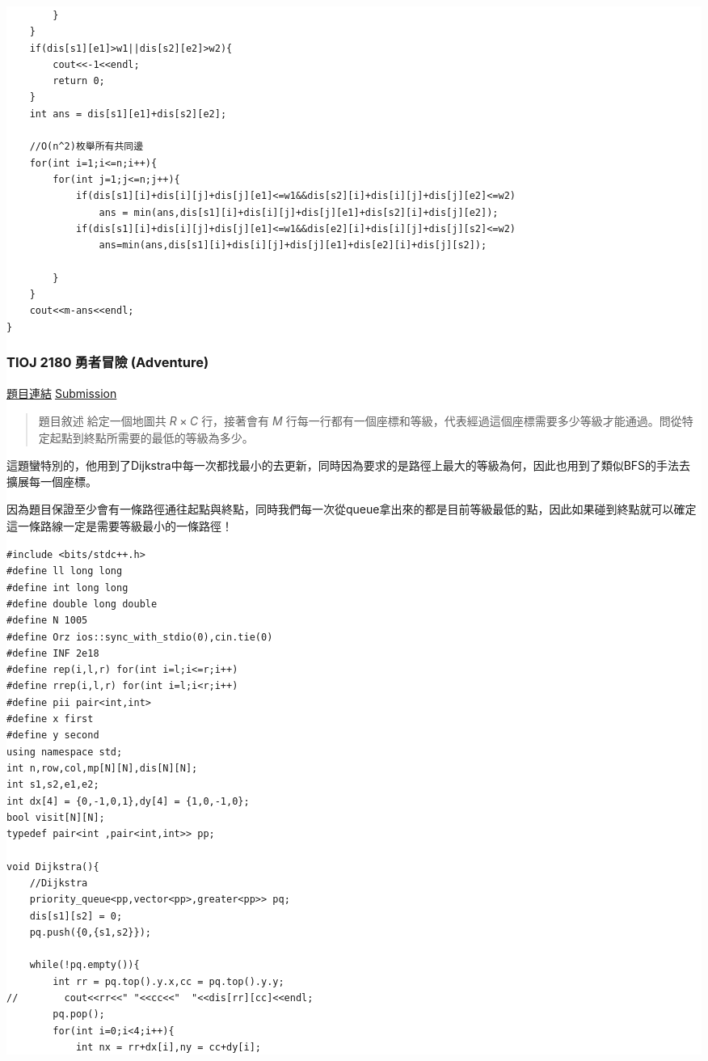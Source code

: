 ```cpp=
        }
    }
    if(dis[s1][e1]>w1||dis[s2][e2]>w2){
        cout<<-1<<endl;
        return 0;
    }
    int ans = dis[s1][e1]+dis[s2][e2];

    //O(n^2)枚舉所有共同邊
    for(int i=1;i<=n;i++){
        for(int j=1;j<=n;j++){
            if(dis[s1][i]+dis[i][j]+dis[j][e1]<=w1&&dis[s2][i]+dis[i][j]+dis[j][e2]<=w2)
                ans = min(ans,dis[s1][i]+dis[i][j]+dis[j][e1]+dis[s2][i]+dis[j][e2]);
            if(dis[s1][i]+dis[i][j]+dis[j][e1]<=w1&&dis[e2][i]+dis[i][j]+dis[j][s2]<=w2)
                ans=min(ans,dis[s1][i]+dis[i][j]+dis[j][e1]+dis[e2][i]+dis[j][s2]);
            
        }
    }
    cout<<m-ans<<endl;
}
```

###  TIOJ 2180 勇者冒險 (Adventure)
[題目連結](https://tioj.ck.tp.edu.tw/problems/2180)
[Submission](https://tioj.ck.tp.edu.tw/submissions/262669)

> 題目敘述
> 給定一個地圖共 $R\times C$ 行，接著會有 $M$ 行每一行都有一個座標和等級，代表經過這個座標需要多少等級才能通過。問從特定起點到終點所需要的最低的等級為多少。

這題蠻特別的，他用到了Dijkstra中每一次都找最小的去更新，同時因為要求的是路徑上最大的等級為何，因此也用到了類似BFS的手法去擴展每一個座標。

因為題目保證至少會有一條路徑通往起點與終點，同時我們每一次從queue拿出來的都是目前等級最低的點，因此如果碰到終點就可以確定這一條路線一定是需要等級最小的一條路徑！

```cpp=
#include <bits/stdc++.h>
#define ll long long
#define int long long
#define double long double
#define N 1005
#define Orz ios::sync_with_stdio(0),cin.tie(0)
#define INF 2e18
#define rep(i,l,r) for(int i=l;i<=r;i++)
#define rrep(i,l,r) for(int i=l;i<r;i++)
#define pii pair<int,int>
#define x first
#define y second
using namespace std;
int n,row,col,mp[N][N],dis[N][N];
int s1,s2,e1,e2;
int dx[4] = {0,-1,0,1},dy[4] = {1,0,-1,0};
bool visit[N][N];
typedef pair<int ,pair<int,int>> pp;

void Dijkstra(){
    //Dijkstra
    priority_queue<pp,vector<pp>,greater<pp>> pq;
    dis[s1][s2] = 0;
    pq.push({0,{s1,s2}});
    
    while(!pq.empty()){
        int rr = pq.top().y.x,cc = pq.top().y.y;
//        cout<<rr<<" "<<cc<<"  "<<dis[rr][cc]<<endl;
        pq.pop();
        for(int i=0;i<4;i++){
            int nx = rr+dx[i],ny = cc+dy[i];
```